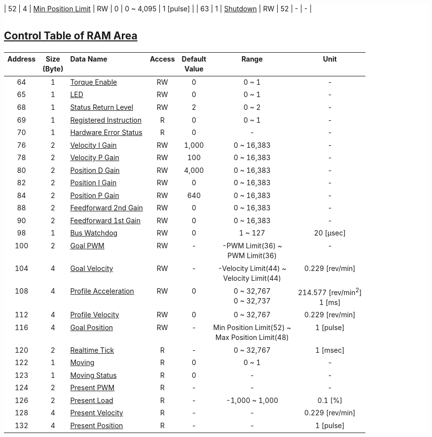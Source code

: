 |   52    |       4        | [Min Position Limit](#min-position-limit)    |   RW   |         0          |         0 ~ 4,095          |    1 [pulse]    |
|   63    |       1        | [Shutdown](#shutdown)                        |   RW   |         52         |             -              |        -        |


## [Control Table of RAM Area](#control-table-of-ram-area)

| Address | Size<br>(Byte) | Data Name                                         | Access | Default<br />Value |                        Range                        |                  Unit                   |
|:-------:|:--------------:|:--------------------------------------------------|:------:|:------------------:|:---------------------------------------------------:|:---------------------------------------:|
|   64    |       1        | [Torque Enable](#torque-enable)                   |   RW   |         0          |                        0 ~ 1                        |                    -                    |
|   65    |       1        | [LED](#led)                                       |   RW   |         0          |                        0 ~ 1                        |                    -                    |
|   68    |       1        | [Status Return Level](#status-return-level)       |   RW   |         2          |                        0 ~ 2                        |                    -                    |
|   69    |       1        | [Registered Instruction](#registered-instruction) |   R    |         0          |                        0 ~ 1                        |                    -                    |
|   70    |       1        | [Hardware Error Status](#hardware-error-status)   |   R    |         0          |                          -                          |                    -                    |
|   76    |       2        | [Velocity I Gain](#velocity-i-gain)               |   RW   |       1,000        |                     0 ~ 16,383                      |                    -                    |
|   78    |       2        | [Velocity P Gain](#velocity-p-gain)               |   RW   |        100         |                     0 ~ 16,383                      |                    -                    |
|   80    |       2        | [Position D Gain](#position-d-gain)               |   RW   |       4,000        |                     0 ~ 16,383                      |                    -                    |
|   82    |       2        | [Position I Gain](#position-i-gain)               |   RW   |         0          |                     0 ~ 16,383                      |                    -                    |
|   84    |       2        | [Position P Gain](#position-p-gain)               |   RW   |        640         |                     0 ~ 16,383                      |                    -                    |
|   88    |       2        | [Feedforward 2nd Gain](#feedforward-2nd-gain)     |   RW   |         0          |                     0 ~ 16,383                      |                    -                    |
|   90    |       2        | [Feedforward 1st Gain](#feedforward-1st-gain)     |   RW   |         0          |                     0 ~ 16,383                      |                    -                    |
|   98    |       1        | [Bus Watchdog](#bus-watchdog)                     |   RW   |         0          |                       1 ~ 127                       |                20 [μsec]                |
|   100   |       2        | [Goal PWM](#goal-pwm)                             |   RW   |         -          |         -PWM Limit(36) ~<br> PWM Limit(36)          |                    -                    |
|   104   |       4        | [Goal Velocity](#goal-velocity)                   |   RW   |         -          |    -Velocity Limit(44) ~<br> Velocity Limit(44)     |             0.229 [rev/min]             |
|   108   |       4        | [Profile Acceleration](#profile-acceleration)     |   RW   |         0          |             0 ~ 32,767 <br> 0 ~ 32,737              | 214.577 [rev/min<sup>2</sup>]<br>1 [ms] |
|   112   |       4        | [Profile Velocity](#profile-velocity)             |   RW   |         0          |                     0 ~ 32,767                      |             0.229 [rev/min]             |
|   116   |       4        | [Goal Position](#goal-position)                   |   RW   |         -          | Min Position Limit(52) ~<br> Max Position Limit(48) |                1 [pulse]                |
|   120   |       2        | [Realtime Tick](#realtime-tick)                   |   R    |         -          |                     0 ~ 32,767                      |                1 [msec]                 |
|   122   |       1        | [Moving](#moving)                                 |   R    |         0          |                        0 ~ 1                        |                    -                    |
|   123   |       1        | [Moving Status](#moving-status)                   |   R    |         0          |                          -                          |                    -                    |
|   124   |       2        | [Present PWM](#present-pwm)                       |   R    |         -          |                          -                          |                    -                    |
|   126   |       2        | [Present Load](#present-load)                     |   R    |         -          |                   -1,000 ~ 1,000                    |                 0.1 [%]                 |
|   128   |       4        | [Present Velocity](#present-velocity)             |   R    |         -          |                          -                          |             0.229 [rev/min]             |
|   132   |       4        | [Present Position](#present-position)             |   R    |         -          |                          -                          |                1 [pulse]                |

[XL430_new(pdf).pdf]: http://www.robotis.com/service/download.php?no=772
[XL430_new(dwg).dwg]: http://www.robotis.com/service/download.php?no=771
[XL430_new(stp).stp]: http://www.robotis.com/service/download.php?no=773
[XL430.pdf]: http://www.robotis.com/service/download.php?no=154
[XL430.dwg]: http://www.robotis.com/service/download.php?no=153
[XL430.stp]: http://www.robotis.com/service/download.php?no=155
[Compatibility Guide]: /docs/en/parts/controller/controller_compatibility/